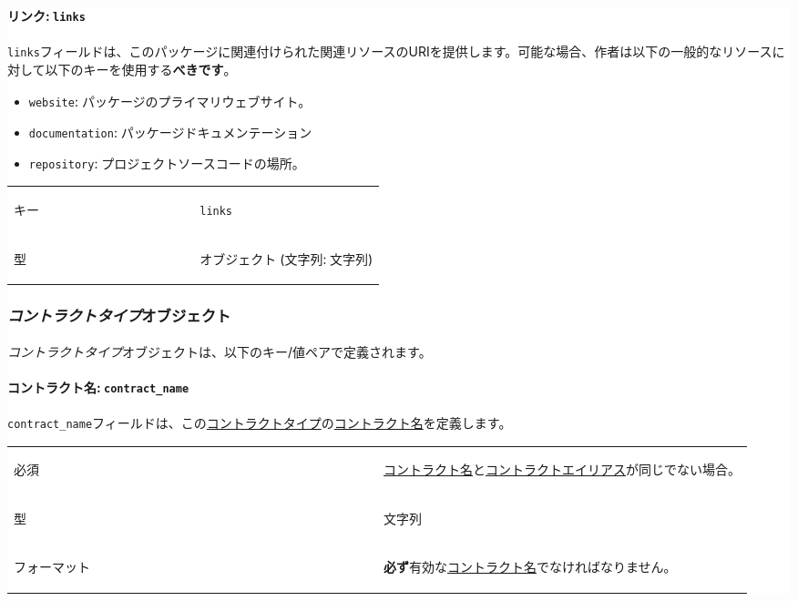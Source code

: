 
#### リンク: `links`

`links`フィールドは、このパッケージに関連付けられた関連リソースのURIを提供します。可能な場合、作者は以下の一般的なリソースに対して以下のキーを使用する**べきです**。

-   `website`: パッケージのプライマリウェブサイト。

-   `documentation`: パッケージドキュメンテーション

-   `repository`: プロジェクトソースコードの場所。

<table>
<colgroup>
<col style="width: 50%" />
<col style="width: 50%" />
</colgroup>
<tbody>
<tr class="odd">
<td><p>キー</p></td>
<td><p><code>links</code></p></td>
</tr>
<tr class="even">
<td><p>型</p></td>
<td><p>オブジェクト (文字列: 文字列)</p></td>
</tr>
</tbody>
</table>


<div id="contract-type-object"></div>

### *コントラクトタイプ*オブジェクト

*コントラクトタイプ*オブジェクトは、以下のキー/値ペアで定義されます。


#### コントラクト名: `contract_name`

`contract_name`フィールドは、この[コントラクトタイプ](#term-contract-type)の[コントラクト名](#term-contract-name)を定義します。

<table>
<colgroup>
<col style="width: 50%" />
<col style="width: 50%" />
</colgroup>
<tbody>
<tr class="odd">
<td><p>必須</p></td>
<td><p><a href="#term-contract-name">コントラクト名</a>と<a href="#term-contract-alias">コントラクトエイリアス</a>が同じでない場合。</p></td>
</tr>
<tr class="even">
<td><p>型</p></td>
<td><p>文字列</p></td>
</tr>
<tr class="odd">
<td><p>フォーマット</p></td>
<td><p><strong>必ず</strong>有効な<a href="#term-contract-name">コントラクト名</a>でなければなりません。</p></td>
</tr>
</tbody>
</table>
